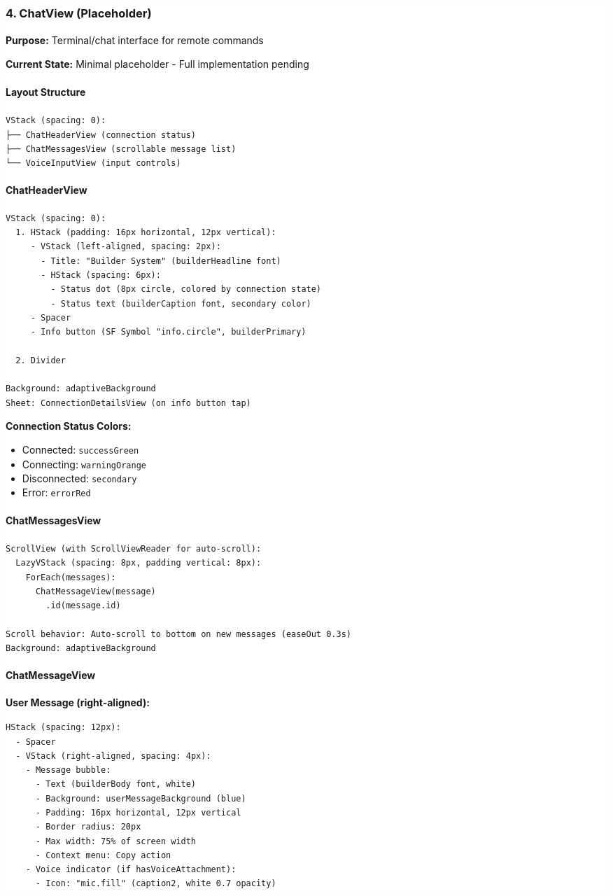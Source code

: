 
### 4. ChatView (Placeholder)

**Purpose:** Terminal/chat interface for remote commands

**Current State:** Minimal placeholder - Full implementation pending

#### Layout Structure
```
VStack (spacing: 0):
├── ChatHeaderView (connection status)
├── ChatMessagesView (scrollable message list)
└── VoiceInputView (input controls)
```

#### ChatHeaderView
```
VStack (spacing: 0):
  1. HStack (padding: 16px horizontal, 12px vertical):
     - VStack (left-aligned, spacing: 2px):
       - Title: "Builder System" (builderHeadline font)
       - HStack (spacing: 6px):
         - Status dot (8px circle, colored by connection state)
         - Status text (builderCaption font, secondary color)
     - Spacer
     - Info button (SF Symbol "info.circle", builderPrimary)

  2. Divider

Background: adaptiveBackground
Sheet: ConnectionDetailsView (on info button tap)
```

**Connection Status Colors:**
- Connected: `successGreen`
- Connecting: `warningOrange`
- Disconnected: `secondary`
- Error: `errorRed`

#### ChatMessagesView
```
ScrollView (with ScrollViewReader for auto-scroll):
  LazyVStack (spacing: 8px, padding vertical: 8px):
    ForEach(messages):
      ChatMessageView(message)
        .id(message.id)

Scroll behavior: Auto-scroll to bottom on new messages (easeOut 0.3s)
Background: adaptiveBackground
```

#### ChatMessageView

**User Message (right-aligned):**
```
HStack (spacing: 12px):
  - Spacer
  - VStack (right-aligned, spacing: 4px):
    - Message bubble:
      - Text (builderBody font, white)
      - Background: userMessageBackground (blue)
      - Padding: 16px horizontal, 12px vertical
      - Border radius: 20px
      - Max width: 75% of screen width
      - Context menu: Copy action
    - Voice indicator (if hasVoiceAttachment):
      - Icon: "mic.fill" (caption2, white 0.7 opacity)
```